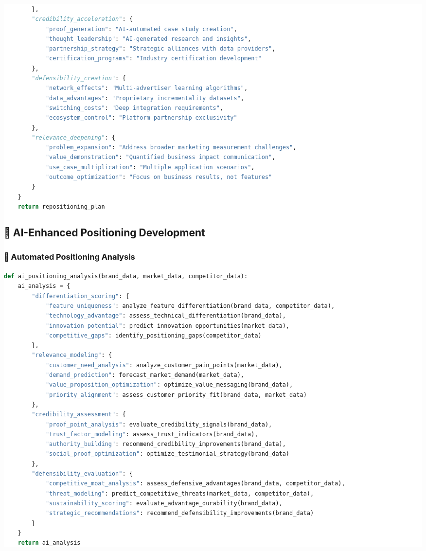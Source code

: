 ```python
        },
        "credibility_acceleration": {
            "proof_generation": "AI-automated case study creation",
            "thought_leadership": "AI-generated research and insights",
            "partnership_strategy": "Strategic alliances with data providers",
            "certification_programs": "Industry certification development"
        },
        "defensibility_creation": {
            "network_effects": "Multi-advertiser learning algorithms",
            "data_advantages": "Proprietary incrementality datasets",
            "switching_costs": "Deep integration requirements",
            "ecosystem_control": "Platform partnership exclusivity"
        },
        "relevance_deepening": {
            "problem_expansion": "Address broader marketing measurement challenges",
            "value_demonstration": "Quantified business impact communication",
            "use_case_multiplication": "Multiple application scenarios",
            "outcome_optimization": "Focus on business results, not features"
        }
    }
    return repositioning_plan
```

## 🎯 **AI-Enhanced Positioning Development**

### **🤖 Automated Positioning Analysis**
```python
def ai_positioning_analysis(brand_data, market_data, competitor_data):
    ai_analysis = {
        "differentiation_scoring": {
            "feature_uniqueness": analyze_feature_differentiation(brand_data, competitor_data),
            "technology_advantage": assess_technical_differentiation(brand_data),
            "innovation_potential": predict_innovation_opportunities(market_data),
            "competitive_gaps": identify_positioning_gaps(competitor_data)
        },
        "relevance_modeling": {
            "customer_need_analysis": analyze_customer_pain_points(market_data),
            "demand_prediction": forecast_market_demand(market_data),
            "value_proposition_optimization": optimize_value_messaging(brand_data),
            "priority_alignment": assess_customer_priority_fit(brand_data, market_data)
        },
        "credibility_assessment": {
            "proof_point_analysis": evaluate_credibility_signals(brand_data),
            "trust_factor_modeling": assess_trust_indicators(brand_data),
            "authority_building": recommend_credibility_improvements(brand_data),
            "social_proof_optimization": optimize_testimonial_strategy(brand_data)
        },
        "defensibility_evaluation": {
            "competitive_moat_analysis": assess_defensive_advantages(brand_data, competitor_data),
            "threat_modeling": predict_competitive_threats(market_data, competitor_data),
            "sustainability_scoring": evaluate_advantage_durability(brand_data),
            "strategic_recommendations": recommend_defensibility_improvements(brand_data)
        }
    }
    return ai_analysis
```
